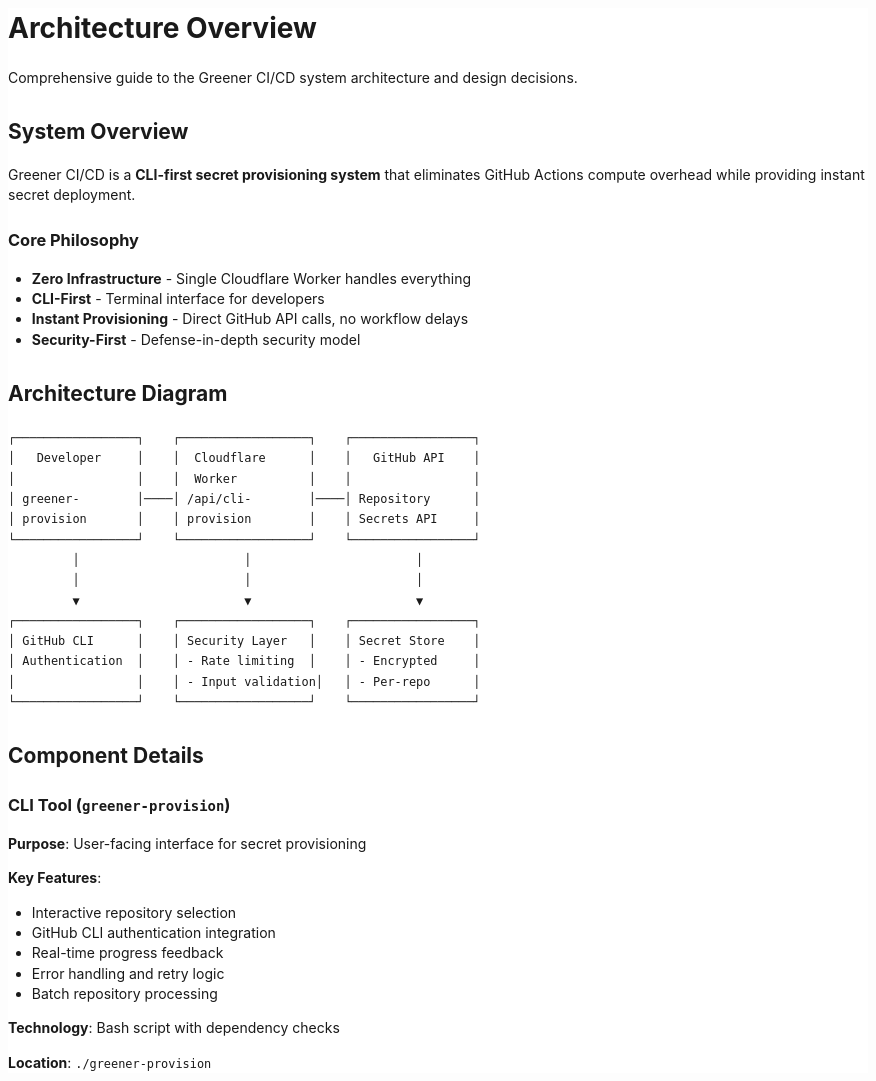 # Architecture Overview

Comprehensive guide to the Greener CI/CD system architecture and design decisions.

## System Overview

Greener CI/CD is a **CLI-first secret provisioning system** that eliminates GitHub Actions compute overhead while providing instant secret deployment.

### Core Philosophy
- **Zero Infrastructure** - Single Cloudflare Worker handles everything
- **CLI-First** - Terminal interface for developers
- **Instant Provisioning** - Direct GitHub API calls, no workflow delays
- **Security-First** - Defense-in-depth security model

## Architecture Diagram

```
┌─────────────────┐    ┌──────────────────┐    ┌─────────────────┐
│   Developer     │    │  Cloudflare      │    │   GitHub API    │
│                 │    │  Worker          │    │                 │
│ greener-        │────│ /api/cli-        │────│ Repository      │
│ provision       │    │ provision        │    │ Secrets API     │
└─────────────────┘    └──────────────────┘    └─────────────────┘
         │                       │                       │
         │                       │                       │
         ▼                       ▼                       ▼
┌─────────────────┐    ┌──────────────────┐    ┌─────────────────┐
│ GitHub CLI      │    │ Security Layer   │    │ Secret Store    │
│ Authentication  │    │ - Rate limiting  │    │ - Encrypted     │
│                 │    │ - Input validation│   │ - Per-repo      │
└─────────────────┘    └──────────────────┘    └─────────────────┘
```

## Component Details

### CLI Tool (`greener-provision`)

**Purpose**: User-facing interface for secret provisioning

**Key Features**:
- Interactive repository selection
- GitHub CLI authentication integration
- Real-time progress feedback
- Error handling and retry logic
- Batch repository processing

**Technology**: Bash script with dependency checks

**Location**: `./greener-provision`
